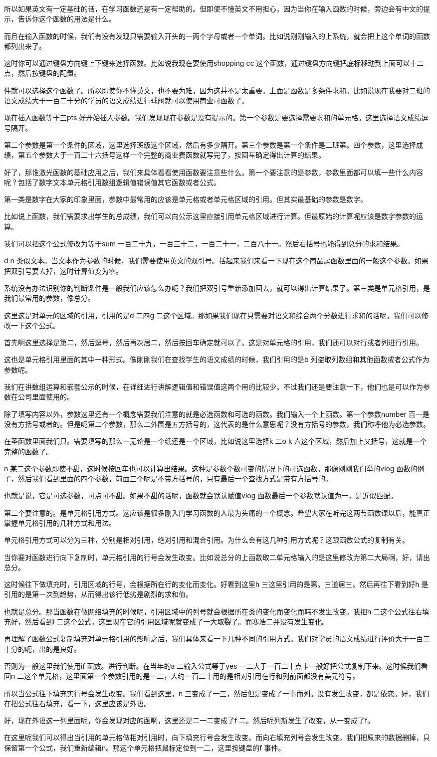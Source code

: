 所以如果英文有一定基础的话，在学习函数还是有一定帮助的。但即使不懂英文不用担心，因为当你在输入函数的时候，旁边会有中文的提示，告诉你这个函数的用法是什么。

而且在输入函数的时候，我们有没有发现只需要输入开头的一两个字母或者一个单词。比如说刚刚输入的上系统，就会把上这个单词的函数都列出来了。

这时你可以通过键盘方向键上下键来选择函数。比如说我现在要使用shopping cc 这个函数，通过键盘方向键把底标移动到上面可以十二点，然后按键盘的配置。

件就可以选择这个函数了。所以即使你不懂英文，也不要为难，因为这并不是太重要。上面是函数是多条件求和。比如说现在我要对二班的语文成绩大于一百二十分的学员的语文成绩进行球阀就可以使用商业可函数了。

现在插入函数等于三pts 好开始插入参数。我们发现现在参数是没有提示的。第一个参数是要选择需要求和的单元格。这里选择语文成绩逗号隔开。

第二个参数是第一个条件的区域，这里选择班级这个区域，然后有多少隔开。第三个参数是第一个条件是二班第。四个参数，这里选择成绩，第五个参数大于一百二十六括号这样一个完整的商业费函数就写完了，按回车确定得出计算的结果。

好了，那谁激光函数的基础应用之后，我们来具体看看使用函数要注意些什么。第一个要注意的是参数，参数里面都可以填一些什么内容呢？包括了数字文本单元格引用数组逻辑值错误值其它函数或者公式。

第一类是数字在大家的印象里面，参数中最常用的应该是单元格或者单元格区域的引用。但其实最基础的参数是数字。

比如说上函数，我们需要求出学生的总成绩，我们可以向公示这里直接引用单元格区域进行计算。但最原始的计算呢应该是数字参数的运算。

我们可以把这个公式修改为等于sum 一百二十九，一百三十二，一百二十一，二百八十一。然后右括号也能得到总分的求和结果。

d n 类似文本。当文本作为参数的时候，我们需要使用英文的双引号。括起来我们来看一下现在这个商品房函数里面的一般这个参数。如果把双引号要去掉，这时计算值变为零。

系统没有办法识别你的判断条件是一般我们应该怎么办呢？我们把双引号重新添加回去，就可以得出计算结果了。第三类是单元格引用，是我们最常用的参数，像总分。

这里这是对单元的区域的引用，引用的是d 二四g 二这个区域。那如果我们现在只需要对语文和综合两个分数进行求和的话呢，我们可以修改一下这个公式。

首先啊这里选择是第二，然后逗号，然后再次居二，然后按回车确定就可以了。这是对单元格的引用，我们还可以对行或者列进行引用。

这也是单元格引用里面的其中一种形式。像刚刚我们在查找学生的语文成绩的时候，我们引用的是b 列盗取列数组和其他函数或者公式作为参数呢。

我们在讲数组运算和嵌套公示的时候，在详细进行讲解逻辑值和错误值这两个用的比较少。不过我们还是要注意一下，他们也是可以作为参数在公司里面使用的。

除了填写内容以外，参数这里还有一个概念需要我们注意的就是必选函数和可选的函数。我们输入一个上函数。第一个参数number 百一是没有方括号或者的。但是呢第二个参数，那么二外围是五方括号的，这代表的是什么意思呢？没有方括号的参数，我们称呼他为必选参数。

在圣函数里面我们只。需要填写的那么一无论是一个纸还是一个区域，比如说这里选择k 二o k 六这个区域，然后加上又括号，这就是一个完整的函数了。

n 某二这个参数即使不甜，这时候按回车也可以计算出结果。这种是参数个数可变的情况下的可选函数。那像刚刚我们举的vlog 函数的例子，然后我们看到里面的四个参数，前面三个呢是不带方括号的，只有最后一个查找方式是带有方括号的。

也就是说，它是可选参数，可点可不甜。如果不甜的话呢，函数就会默认赋值vlog 函数最后一个参数默认值为一，是近似匹配。

第二个要注意的。是单元格引用方式。这应该是很多刚入门学习函数的人最为头痛的一个概念。希望大家在听完这两节函数课以后，能真正掌握单元格引用的几种方式和用法。

单元格引用方式可以分为三种，分别是相对引用，绝对引用和混合引用。为什么会有这几种引用方式呢？这跟函数公式的复制有关。

当你要对函数进行向下复制时，单元格引用的行号会发生改变。比如说总分的上函数取二单元格输入的是这里修改为第二大局啊，好，请出总分。

这时候往下做填充时，引用区域的行号，会根据所在行的变化而变化。好看到这里h 三这里引用的是第。三道居三。然后再往下看到好h 是引用的是第一次到趋势，从而得出该行低劣是剧烈的求和值。

也就是总分。那当函数在做网络填充的时候呢，引用区域中的列号就会根据所在类的变化而变化而韩不发生改变。我把h 二这个公式往右填充好，然后看到i 二这个公式，这里现在它的引用区域呢就变成了一大取裂了。而寒浩二并没有发生变化。

再理解了函数公式复制填充对单元格引用的影响之后，我们具体来看一下几种不同的引用方式。我们对学员的语文成绩进行评价大于一百二十分的呃，出的是良好。

否则为一般这里我们使用if 函数。进行判断。在当年的a 二输入公式等于yes 一二大于一百二十点卡一般好把公式复制下来。这时候我们看回n 二这个单元格，这里面第一个参数引用的是一二，大约一百二十用的是相对引用在行和列前面都没有美元符号。

所以当公式往下填充实行号会发生改变。我们看到这里，n 三变成了一三，然后但是变成了一事而列。没有发生改变，都是依恋。好，我们在把公式往右填充，看一下，这里应该是外语。

好，现在外语这一列里面呢，你会发现对应的函啊，这里还是二一二变成了f 二。然后呢列斯发生了改变，从一变成了f。

在这里呢我们可以得出当引用的单元格做相对引用时，向下填充行号会发生改变。而向右填充列号会发生改变。我们把原来的数据删掉，只保留第一个公式，我们重新编辑n。那这个单元格把鼠标定位到一二，这里按键盘的f 事件。
